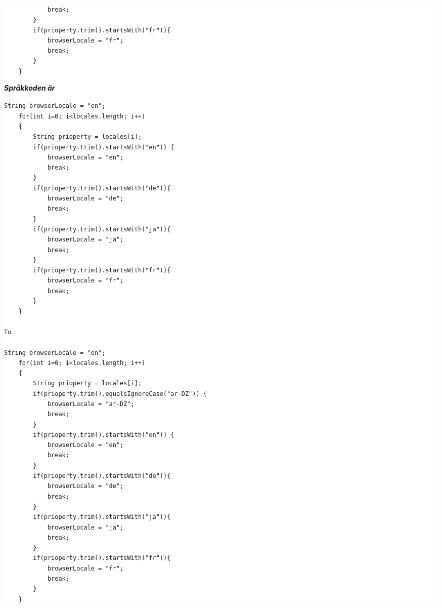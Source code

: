    ```
               break;
           }
           if(prioperty.trim().startsWith("fr")){
               browserLocale = "fr";
               break;
           }
       }
   ```

   ***Språkkoden är***

   ```
   String browserLocale = "en";
       for(int i=0; i<locales.length; i++)
       {
           String prioperty = locales[i];
           if(prioperty.trim().startsWith("en")) {
               browserLocale = "en";
               break;
           }
           if(prioperty.trim().startsWith("de")){
               browserLocale = "de";
               break;
           }
           if(prioperty.trim().startsWith("ja")){
               browserLocale = "ja";
               break;
           }
           if(prioperty.trim().startsWith("fr")){
               browserLocale = "fr";
               break;
           }
       }
   
   To
   
   String browserLocale = "en";
       for(int i=0; i<locales.length; i++)
       {
           String prioperty = locales[i];
           if(prioperty.trim().equalsIgnoreCase("ar-DZ")) {
               browserLocale = "ar-DZ";
               break;
           }
           if(prioperty.trim().startsWith("en")) {
               browserLocale = "en";
               break;
           }
           if(prioperty.trim().startsWith("de")){
               browserLocale = "de";
               break;
           }
           if(prioperty.trim().startsWith("ja")){
               browserLocale = "ja";
               break;
           }
           if(prioperty.trim().startsWith("fr")){
               browserLocale = "fr";
               break;
           }
       }
   ```
